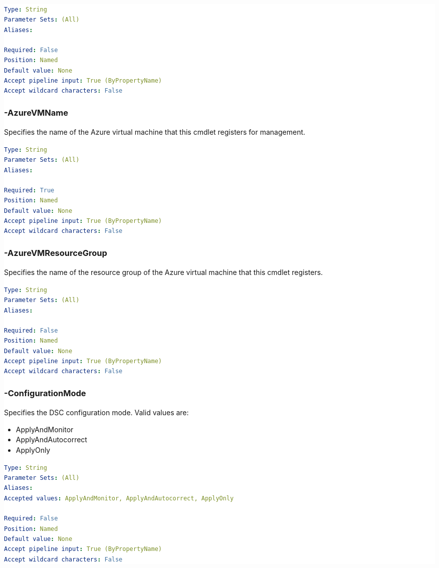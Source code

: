 ```yaml
Type: String
Parameter Sets: (All)
Aliases: 

Required: False
Position: Named
Default value: None
Accept pipeline input: True (ByPropertyName)
Accept wildcard characters: False
```

### -AzureVMName
Specifies the name of the Azure virtual machine that this cmdlet registers for management.

```yaml
Type: String
Parameter Sets: (All)
Aliases: 

Required: True
Position: Named
Default value: None
Accept pipeline input: True (ByPropertyName)
Accept wildcard characters: False
```

### -AzureVMResourceGroup
Specifies the name of the resource group of the Azure virtual machine that this cmdlet registers.

```yaml
Type: String
Parameter Sets: (All)
Aliases: 

Required: False
Position: Named
Default value: None
Accept pipeline input: True (ByPropertyName)
Accept wildcard characters: False
```

### -ConfigurationMode
Specifies the DSC configuration mode.
Valid values are: 

- ApplyAndMonitor 
- ApplyAndAutocorrect 
- ApplyOnly

```yaml
Type: String
Parameter Sets: (All)
Aliases: 
Accepted values: ApplyAndMonitor, ApplyAndAutocorrect, ApplyOnly

Required: False
Position: Named
Default value: None
Accept pipeline input: True (ByPropertyName)
Accept wildcard characters: False
```

